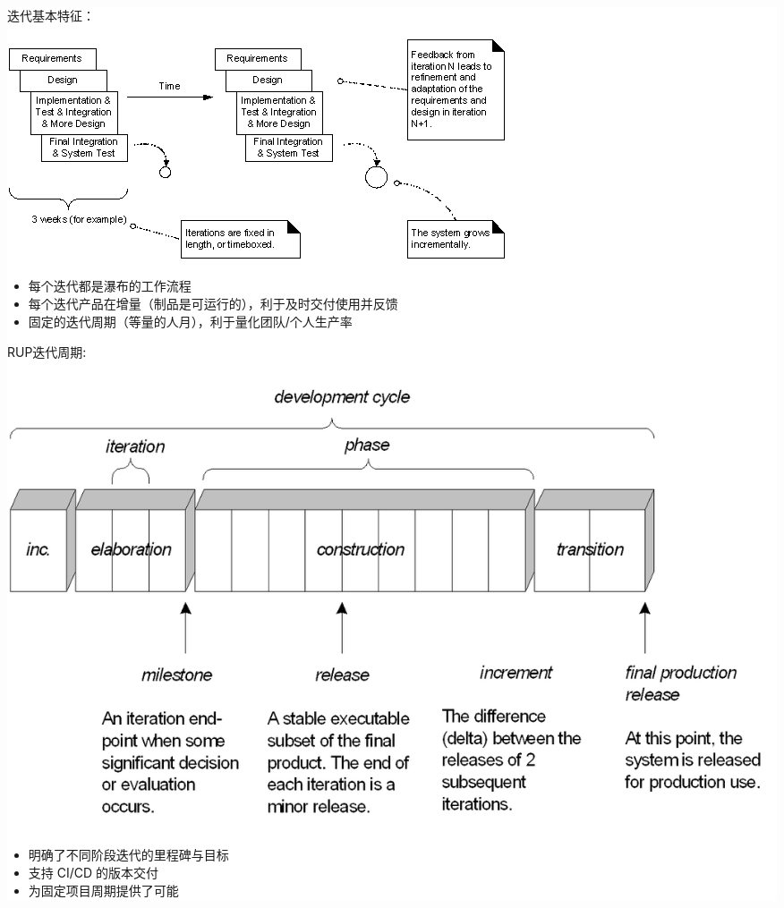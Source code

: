 迭代基本特征：

![](images/iterrative-evolutionary.png)

* 每个迭代都是瀑布的工作流程
* 每个迭代产品在增量（制品是可运行的），利于及时交付使用并反馈
* 固定的迭代周期（等量的人月），利于量化团队/个人生产率

RUP迭代周期:

![](images/rup-process-model.png)

* 明确了不同阶段迭代的里程碑与目标
* 支持 CI/CD 的版本交付
* 为固定项目周期提供了可能
